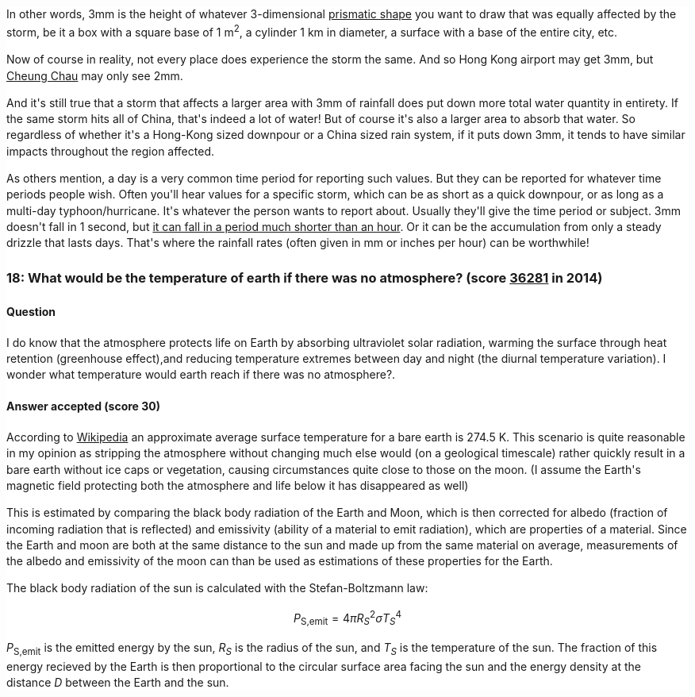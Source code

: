 In other words, 3mm is the height of whatever 3-dimensional <a href="https://en.wikipedia.org/wiki/Prism_(geometry)" rel="noreferrer">prismatic shape</a> you want to draw that was equally affected by the storm, be it a box with a square base of 1 m$^2$, a cylinder 1 km in diameter, a surface with a base of the entire city, etc.  

Now of course in reality, not every place does experience the storm the same.  And so Hong Kong airport may get 3mm, but <a href="https://weather.gladstonefamily.net/site/45044" rel="noreferrer">Cheung Chau</a> may only see 2mm.  

And it's still true that a storm that affects a larger area with 3mm of rainfall does put down more total water quantity in entirety.  If the same storm hits all of China, that's indeed a lot of water!  But of course it's also a larger area to absorb that water.  So regardless of whether it's a Hong-Kong sized downpour or a China sized rain system, if it puts down 3mm, it tends to have similar impacts throughout the region affected.  

As others mention, a day is a very common time period for reporting such values.  But they can be reported for whatever time periods people wish.  Often you'll hear values for a specific storm, which can be as short as a quick downpour, or as long as a multi-day typhoon/hurricane.  It's whatever the person wants to report about.  Usually they'll give the time period or subject.  3mm doesn't fall in 1 second, but <a href="https://en.wikipedia.org/wiki/List_of_weather_records#Precipitation" rel="noreferrer">it can fall in a period much shorter than an hour</a>.  Or it can be the accumulation from only a steady drizzle that lasts days.   That's where the rainfall rates (often given in mm or inches per hour) can be worthwhile!  

</b> </em> </i> </small> </strong> </sub> </sup>

### 18: What would be the temperature of earth if there was no atmosphere? (score [36281](https://stackoverflow.com/q/825) in 2014)

#### Question
I do know that the atmosphere protects life on Earth by absorbing ultraviolet solar radiation, warming the surface through heat retention (greenhouse effect),and reducing temperature extremes between day and night (the diurnal temperature variation). I wonder what temperature would earth reach if there was no atmosphere?.  

#### Answer accepted (score 30)
According to <a href="http://en.wikipedia.org/wiki/Black-body_radiation#Temperature_of_Earth" rel="noreferrer">Wikipedia</a> an approximate average surface temperature for a bare earth is 274.5 K. This scenario is quite reasonable in my opinion as stripping the atmosphere without changing much else would (on a geological timescale) rather quickly result in a bare earth without ice caps or vegetation, causing circumstances quite close to those on the moon. (I assume the Earth's magnetic field protecting both the atmosphere and life below it has disappeared as well)  

This is estimated by comparing the black body radiation of the Earth and Moon, which is then corrected for albedo (fraction of incoming radiation that is reflected) and emissivity (ability of a material to emit radiation), which are properties of a material. Since the Earth and moon are both at the same distance to the sun and made up from the same material on average, measurements of the albedo and emissivity of the moon can than be used as estimations of these properties for the Earth.   

The black body radiation of the sun is calculated with the Stefan-Boltzmann law:    

$$P_{\text{S,emit}} = 4\pi R_S^2 \sigma T_S^4$$     

$P_{\text{S,emit}}$ is the emitted energy by the sun, $R_S$ is the radius of the sun, and $T_S$ is the temperature of the sun. The fraction of this energy recieved by the Earth is then proportional to the circular surface area facing the sun and the energy density at the distance $D$ between the Earth and the sun.  

